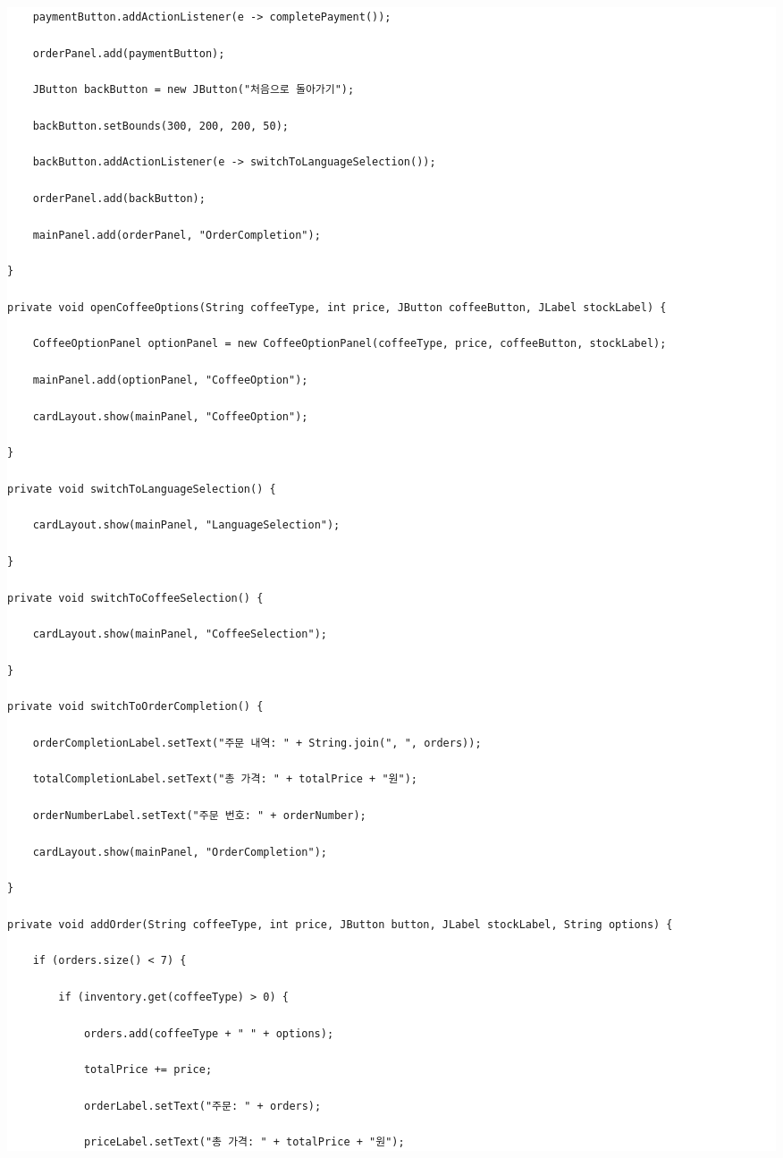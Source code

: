 		paymentButton.addActionListener(e -> completePayment());

		orderPanel.add(paymentButton);

		JButton backButton = new JButton("처음으로 돌아가기");

		backButton.setBounds(300, 200, 200, 50);

		backButton.addActionListener(e -> switchToLanguageSelection());

		orderPanel.add(backButton);

		mainPanel.add(orderPanel, "OrderCompletion");

	}

	private void openCoffeeOptions(String coffeeType, int price, JButton coffeeButton, JLabel stockLabel) {

		CoffeeOptionPanel optionPanel = new CoffeeOptionPanel(coffeeType, price, coffeeButton, stockLabel);

		mainPanel.add(optionPanel, "CoffeeOption");

		cardLayout.show(mainPanel, "CoffeeOption");

	}

	private void switchToLanguageSelection() {

		cardLayout.show(mainPanel, "LanguageSelection");

	}

	private void switchToCoffeeSelection() {

		cardLayout.show(mainPanel, "CoffeeSelection");

	}

	private void switchToOrderCompletion() {

		orderCompletionLabel.setText("주문 내역: " + String.join(", ", orders));

		totalCompletionLabel.setText("총 가격: " + totalPrice + "원");

		orderNumberLabel.setText("주문 번호: " + orderNumber);

		cardLayout.show(mainPanel, "OrderCompletion");

	}

	private void addOrder(String coffeeType, int price, JButton button, JLabel stockLabel, String options) {

		if (orders.size() < 7) {

			if (inventory.get(coffeeType) > 0) {

				orders.add(coffeeType + " " + options);

				totalPrice += price;

				orderLabel.setText("주문: " + orders);

				priceLabel.setText("총 가격: " + totalPrice + "원");
